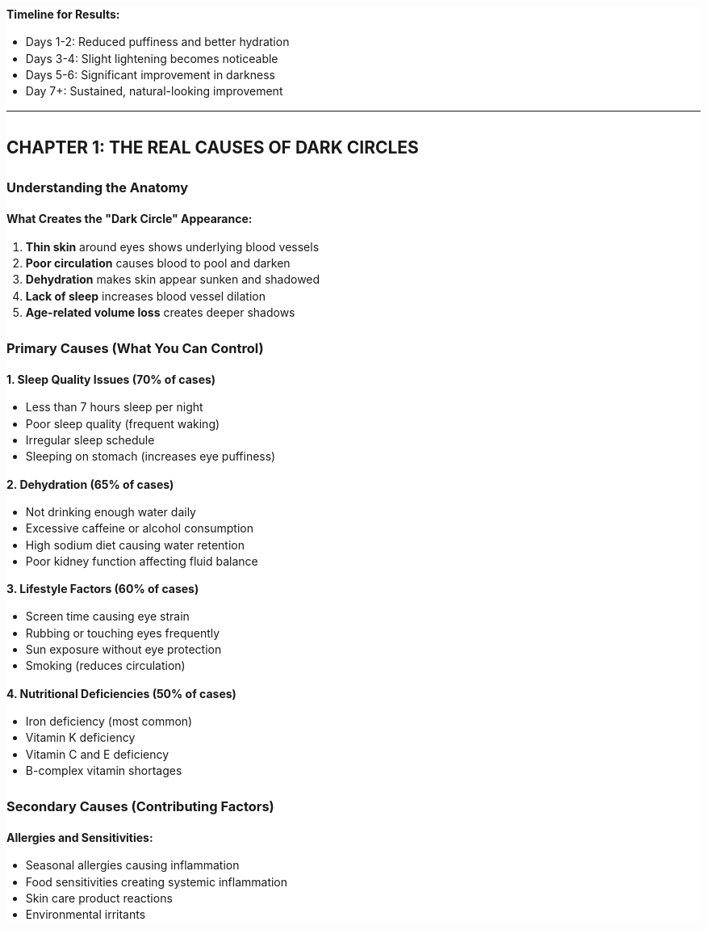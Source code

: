**Timeline for Results:**
- Days 1-2: Reduced puffiness and better hydration
- Days 3-4: Slight lightening becomes noticeable
- Days 5-6: Significant improvement in darkness
- Day 7+: Sustained, natural-looking improvement

---

## CHAPTER 1: THE REAL CAUSES OF DARK CIRCLES

### Understanding the Anatomy

**What Creates the "Dark Circle" Appearance:**
1. **Thin skin** around eyes shows underlying blood vessels
2. **Poor circulation** causes blood to pool and darken
3. **Dehydration** makes skin appear sunken and shadowed
4. **Lack of sleep** increases blood vessel dilation
5. **Age-related volume loss** creates deeper shadows

### Primary Causes (What You Can Control)

**1. Sleep Quality Issues (70% of cases)**
- Less than 7 hours sleep per night
- Poor sleep quality (frequent waking)
- Irregular sleep schedule
- Sleeping on stomach (increases eye puffiness)

**2. Dehydration (65% of cases)**
- Not drinking enough water daily
- Excessive caffeine or alcohol consumption
- High sodium diet causing water retention
- Poor kidney function affecting fluid balance

**3. Lifestyle Factors (60% of cases)**
- Screen time causing eye strain
- Rubbing or touching eyes frequently  
- Sun exposure without eye protection
- Smoking (reduces circulation)

**4. Nutritional Deficiencies (50% of cases)**
- Iron deficiency (most common)
- Vitamin K deficiency
- Vitamin C and E deficiency
- B-complex vitamin shortages

### Secondary Causes (Contributing Factors)

**Allergies and Sensitivities:**
- Seasonal allergies causing inflammation
- Food sensitivities creating systemic inflammation
- Skin care product reactions
- Environmental irritants
